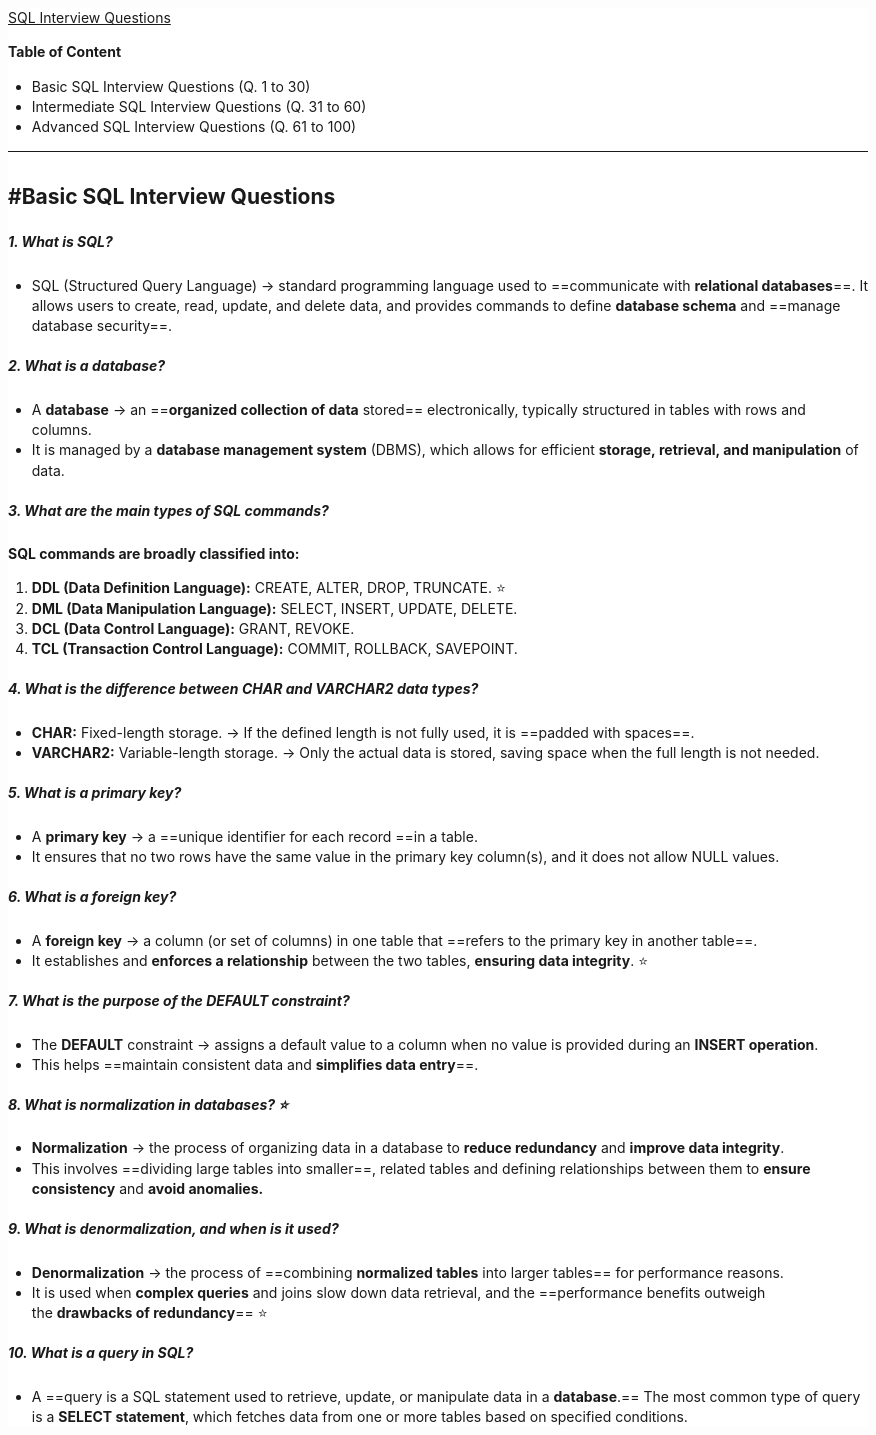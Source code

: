 
[SQL Interview Questions](https://www.geeksforgeeks.org/sql-interview-questions/)

**Table of Content**
- Basic SQL Interview Questions (Q. 1 to 30)
- Intermediate SQL Interview Questions (Q. 31 to 60)
- Advanced SQL Interview Questions (Q. 61 to 100)

---
## #Basic SQL Interview Questions


##### **1. What is SQL?**
- SQL (Structured Query Language) -> standard programming language used to ==communicate with **relational databases**==. It allows users to create, read, update, and delete data, and provides commands to define **database schema** and ==manage database security==.

##### **2. What is a database?**
- A **database** -> an ==**organized collection of data** stored== electronically, typically structured in tables with rows and columns. 
- It is managed by a **database management system** (DBMS), which allows for efficient **storage, retrieval, and manipulation** of data.
##### **3. What are the main types of SQL commands?**
**SQL commands are broadly classified into:**
1. **DDL (Data Definition Language):** CREATE, ALTER, DROP, TRUNCATE. ⭐
2. **DML (Data Manipulation Language):** SELECT, INSERT, UPDATE, DELETE.
3. **DCL (Data Control Language):** GRANT, REVOKE.
4. **TCL (Transaction Control Language):** COMMIT, ROLLBACK, SAVEPOINT.
##### **4. What is the difference between CHAR and VARCHAR2 data types?**
- **CHAR:** Fixed-length storage. -> If the defined length is not fully used, it is ==padded with spaces==.
- **VARCHAR2:** Variable-length storage. -> Only the actual data is stored, saving space when the full length is not needed.
##### **5. What is a primary key?**
- A **primary key** -> a ==unique identifier for each record ==in a table. 
- It ensures that no two rows have the same value in the primary key column(s), and it does not allow NULL values.
##### **6. What is a foreign key?**
- A **foreign key** -> a column (or set of columns) in one table that ==refers to the primary key in another table==. 
- It establishes and **enforces a relationship** between the two tables, **ensuring data integrity**. ⭐
##### **7. What is the purpose of the DEFAULT constraint?**
- The **DEFAULT** constraint -> assigns a default value to a column when no value is provided during an **INSERT operation**. 
- This helps ==maintain consistent data and **simplifies data entry**==.
##### **8. What is normalization in databases?** ⭐
- **Normalization** -> the process of organizing data in a database to **reduce redundancy** and **improve data integrity**. 
- This involves ==dividing large tables into smaller==, related tables and defining relationships between them to **ensure consistency** and **avoid anomalies.**
##### **9. What is denormalization, and when is it used?**
- **Denormalization** -> the process of ==combining **normalized tables** into larger tables== for performance reasons. 
- It is used when **complex queries** and joins slow down data retrieval, and the ==performance benefits outweigh the **drawbacks of redundancy**== ⭐
##### **10. What is a query in SQL?**
- A ==query is a SQL statement used to retrieve, update, or manipulate data in a **database**.== The most common type of query is a **SELECT statement**, which fetches data from one or more tables based on specified conditions.
